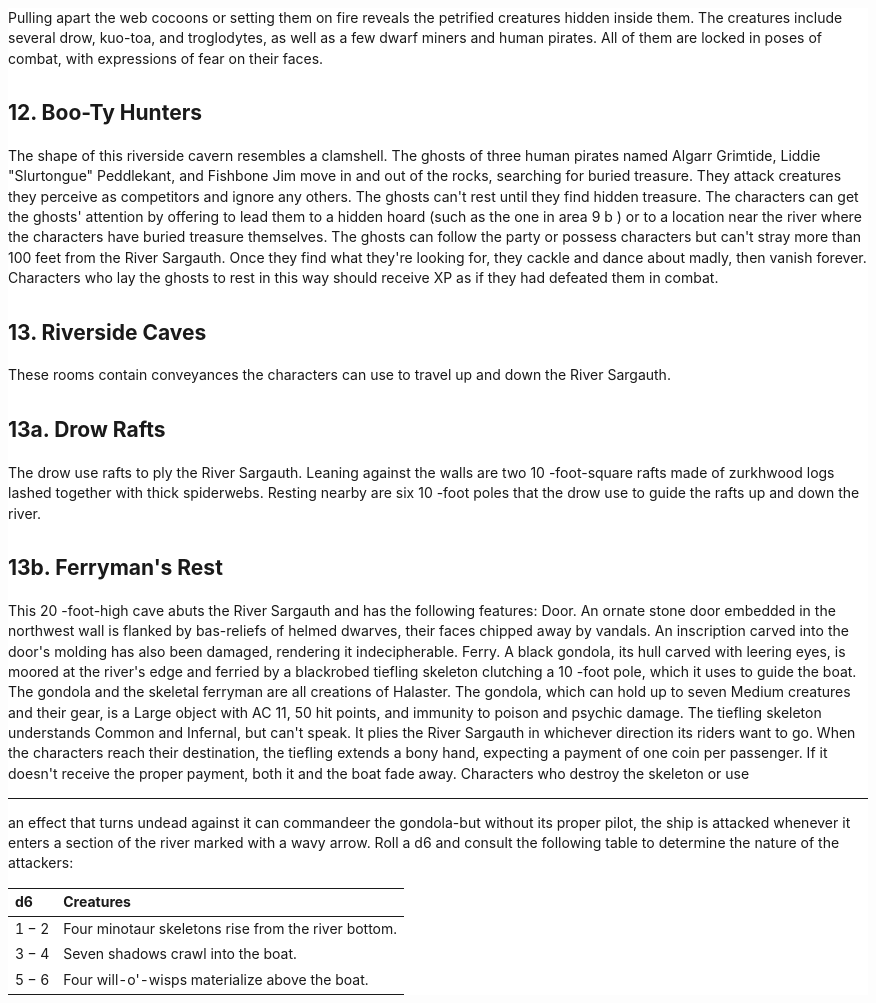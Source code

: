 Pulling apart the web cocoons or setting them on fire reveals the petrified creatures hidden inside them. The creatures include several drow, kuo-toa, and troglodytes, as well as a few dwarf miners and human pirates. All of them are locked in poses of combat, with expressions of fear on their faces.

## 12. Boo-Ty Hunters

The shape of this riverside cavern resembles a clamshell. The ghosts of three human pirates named Algarr Grimtide, Liddie "Slurtongue" Peddlekant, and Fishbone Jim move in and out of the rocks, searching for buried treasure. They attack creatures they perceive as competitors and ignore any others.
The ghosts can't rest until they find hidden treasure. The characters can get the ghosts' attention by offering to lead them to a hidden hoard (such as the one in area 9 b ) or to a location near the river where the characters have buried treasure themselves. The ghosts can follow the party or possess characters but can't stray more than 100 feet from the River Sargauth. Once they find what they're looking for, they cackle and dance about madly, then vanish forever. Characters who lay the ghosts to rest in this way should receive XP as if they had defeated them in combat.

## 13. Riverside Caves

These rooms contain conveyances the characters can use to travel up and down the River Sargauth.

## 13a. Drow Rafts

The drow use rafts to ply the River Sargauth. Leaning against the walls are two 10 -foot-square rafts made of zurkhwood logs lashed together with thick spiderwebs. Resting nearby are six 10 -foot poles that the drow use to guide the rafts up and down the river.

## 13b. Ferryman's Rest

This 20 -foot-high cave abuts the River Sargauth and has the following features:
Door. An ornate stone door embedded in the northwest wall is flanked by bas-reliefs of helmed dwarves, their faces chipped away by vandals. An inscription carved into the door's molding has also been damaged, rendering it indecipherable.
Ferry. A black gondola, its hull carved with leering eyes, is moored at the river's edge and ferried by a blackrobed tiefling skeleton clutching a 10 -foot pole, which it uses to guide the boat.
The gondola and the skeletal ferryman are all creations of Halaster. The gondola, which can hold up to seven Medium creatures and their gear, is a Large object with AC 11, 50 hit points, and immunity to poison and psychic damage.
The tiefling skeleton understands Common and Infernal, but can't speak. It plies the River Sargauth in whichever direction its riders want to go. When the characters reach their destination, the tiefling extends a bony hand, expecting a payment of one coin per passenger. If it doesn't receive the proper payment, both it and the boat fade away. Characters who destroy the skeleton or use

---

an effect that turns undead against it can commandeer the gondola-but without its proper pilot, the ship is attacked whenever it enters a section of the river marked with a wavy arrow. Roll a d6 and consult the following table to determine the nature of the attackers:

| d6 | Creatures |
| :-- | :-- |
| $1-2$ | Four minotaur skeletons rise from the river bottom. |
| $3-4$ | Seven shadows crawl into the boat. |
| $5-6$ | Four will-o'-wisps materialize above the boat. |
